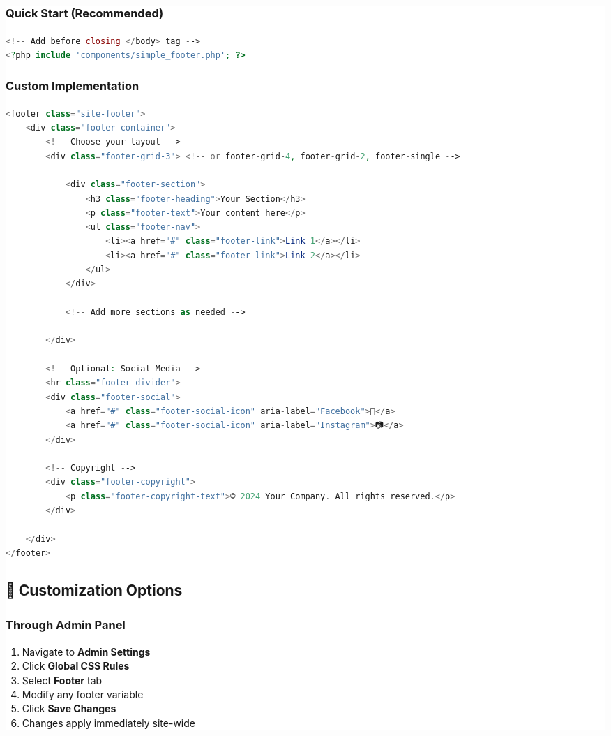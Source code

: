 ### Quick Start (Recommended)
```php
<!-- Add before closing </body> tag -->
<?php include 'components/simple_footer.php'; ?>
```

### Custom Implementation
```php
<footer class="site-footer">
    <div class="footer-container">
        <!-- Choose your layout -->
        <div class="footer-grid-3"> <!-- or footer-grid-4, footer-grid-2, footer-single -->
            
            <div class="footer-section">
                <h3 class="footer-heading">Your Section</h3>
                <p class="footer-text">Your content here</p>
                <ul class="footer-nav">
                    <li><a href="#" class="footer-link">Link 1</a></li>
                    <li><a href="#" class="footer-link">Link 2</a></li>
                </ul>
            </div>
            
            <!-- Add more sections as needed -->
            
        </div>
        
        <!-- Optional: Social Media -->
        <hr class="footer-divider">
        <div class="footer-social">
            <a href="#" class="footer-social-icon" aria-label="Facebook">📘</a>
            <a href="#" class="footer-social-icon" aria-label="Instagram">📷</a>
        </div>
        
        <!-- Copyright -->
        <div class="footer-copyright">
            <p class="footer-copyright-text">© 2024 Your Company. All rights reserved.</p>
        </div>
        
    </div>
</footer>
```

## 🎨 Customization Options

### Through Admin Panel
1. Navigate to **Admin Settings**
2. Click **Global CSS Rules**
3. Select **Footer** tab
4. Modify any footer variable
5. Click **Save Changes**
6. Changes apply immediately site-wide
